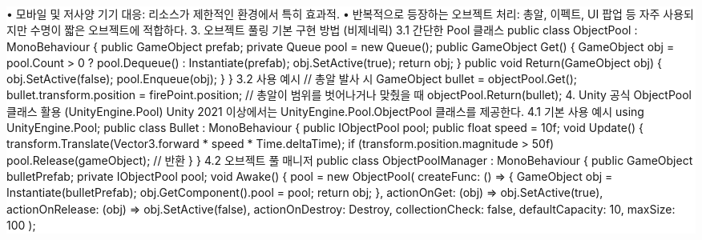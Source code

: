 • 모바일 및 저사양 기기 대응: 리소스가 제한적인 환경에서 특히 효과적. 
• 반복적으로 등장하는 오브젝트 처리: 총알, 이펙트, UI 팝업 등 자주 
사용되지만 수명이 짧은 오브젝트에 적합하다. 
3. 오브젝트 풀링 기본 구현 방법 (비제네릭) 
3.1 간단한 Pool 클래스 
public class ObjectPool : MonoBehaviour 
{ 
public GameObject prefab; 
private Queue<GameObject> pool = new Queue<GameObject>(); 
public GameObject Get() 
{ 
GameObject obj = pool.Count > 0 ? pool.Dequeue() : 
Instantiate(prefab); 
obj.SetActive(true); 
return obj; 
} 
public void Return(GameObject obj) 
{ 
obj.SetActive(false); 
pool.Enqueue(obj); 
} 
} 
3.2 사용 예시 
// 총알 발사 시 
GameObject bullet = objectPool.Get(); 
bullet.transform.position = firePoint.position; 
// 총알이 범위를 벗어나거나 맞췄을 때 
objectPool.Return(bullet); 
4. Unity 공식 ObjectPool 클래스 활용 
(UnityEngine.Pool) 
Unity 2021 이상에서는 UnityEngine.Pool.ObjectPool<T> 클래스를 제공한다. 
4.1 기본 사용 예시 
using UnityEngine.Pool; 
public class Bullet : MonoBehaviour 
{ 
public IObjectPool<GameObject> pool; 
public float speed = 10f; 
void Update() 
{ 
transform.Translate(Vector3.forward * speed * Time.deltaTime); 
if (transform.position.magnitude > 50f) 
pool.Release(gameObject); // 반환 
} 
} 
4.2 오브젝트 풀 매니저 
public class ObjectPoolManager : MonoBehaviour 
{ 
public GameObject bulletPrefab; 
private IObjectPool<GameObject> pool; 
void Awake() 
{ 
pool = new ObjectPool<GameObject>( 
createFunc: () => { 
GameObject obj = Instantiate(bulletPrefab); 
obj.GetComponent<Bullet>().pool = pool; 
return obj; 
}, 
actionOnGet: (obj) => obj.SetActive(true), 
actionOnRelease: (obj) => obj.SetActive(false), 
actionOnDestroy: Destroy, 
collectionCheck: false, 
defaultCapacity: 10, 
maxSize: 100 
); 